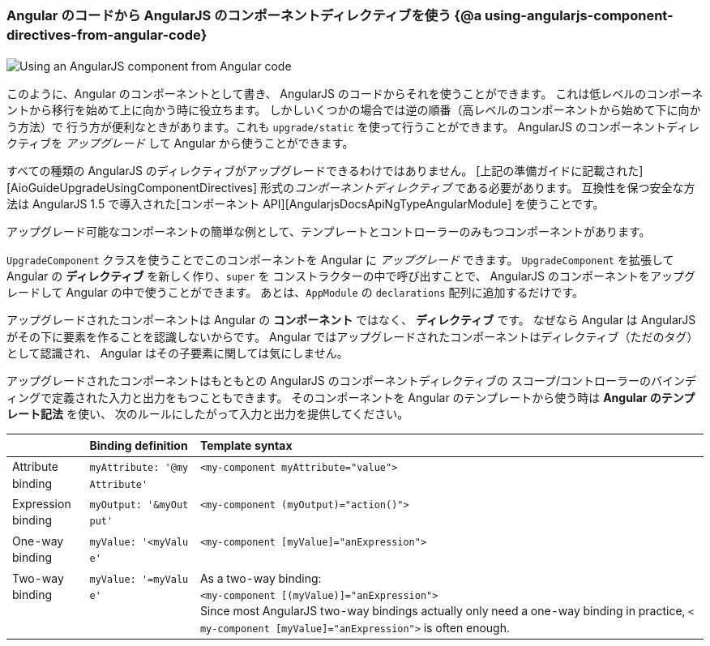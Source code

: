 ### Angular のコードから AngularJS のコンポーネントディレクティブを使う {@a using-angularjs-component-directives-from-angular-code}

<div class="lightbox">

<img src="generated/images/guide/upgrade/a-to-ajs.png" alt="Using an AngularJS component from Angular code" class="left" />

</div>

このように、Angular のコンポーネントとして書き、
AngularJS のコードからそれを使うことができます。
これは低レベルのコンポーネントから移行を始めて上に向かう時に役立ちます。
しかしいくつかの場合では逆の順番（高レベルのコンポーネントから始めて下に向かう方法）で
行う方が便利なときがあります。これも `upgrade/static` を使って行うことができます。
AngularJS のコンポーネントディレクティブを *アップグレード* して
Angular から使うことができます。

すべての種類の AngularJS のディレクティブがアップグレードできるわけではありません。
[上記の準備ガイドに記載された][AioGuideUpgradeUsingComponentDirectives] 形式の*コンポーネントディレクティブ* である必要があります。
互換性を保つ安全な方法は AngularJS 1.5 で導入された[コンポーネント API][AngularjsDocsApiNgTypeAngularModule]
を使うことです。

アップグレード可能なコンポーネントの簡単な例として、テンプレートとコントローラーのみもつコンポーネントがあります。

<code-example path="upgrade-module/src/app/upgrade-static/hero-detail.component.ts" region="hero-detail" header="hero-detail.component.ts"></code-example>

`UpgradeComponent` クラスを使うことでこのコンポーネントを Angular に *アップグレード* できます。
`UpgradeComponent` を拡張して Angular の **ディレクティブ** を新しく作り、`super` を
コンストラクターの中で呼び出すことで、 AngularJS のコンポーネントをアップグレードして Angular の中で使うことができます。
あとは、`AppModule` の `declarations` 配列に追加するだけです。

<code-example path="upgrade-module/src/app/upgrade-static/hero-detail.component.ts" region="hero-detail-upgrade" header="hero-detail.component.ts">
</code-example>

<code-example path="upgrade-module/src/app/upgrade-static/app.module.ts" region="hero-detail-upgrade" header="app.module.ts">
</code-example>

<div class="alert is-helpful">

アップグレードされたコンポーネントは Angular の **コンポーネント** ではなく、 **ディレクティブ** です。
なぜなら Angular は AngularJS がその下に要素を作ることを認識しないからです。
Angular ではアップグレードされたコンポーネントはディレクティブ（ただのタグ）として認識され、
Angular はその子要素に関しては気にしません。

</div>

アップグレードされたコンポーネントはもともとの AngularJS のコンポーネントディレクティブの
スコープ/コントローラーのバインディングで定義された入力と出力をもつこともできます。
そのコンポーネントを Angular のテンプレートから使う時は
**Angular のテンプレート記法** を使い、
次のルールにしたがって入力と出力を提供してください。

|                    | Binding definition            | Template syntax                                                                                                                                                                                                                |
|:---                |:---                           |:---                                                                                                                                                                                                                            |
| Attribute binding  | `myAttribute: '@myAttribute'` | `<my-component myAttribute="value">`                                                                                                                                                                                           |
| Expression binding | `myOutput: '&myOutput'`       | `<my-component (myOutput)="action()">`                                                                                                                                                                                         |
| One-way binding    | `myValue: '<myValue'`         | `<my-component [myValue]="anExpression">`                                                                                                                                                                                      |
| Two-way binding    | `myValue: '=myValue'`         | As a two-way binding:<br />`<my-component [(myValue)]="anExpression">`<br />Since most AngularJS two-way bindings actually only need a one-way binding in practice, `<my-component [myValue]="anExpression">` is often enough. |
